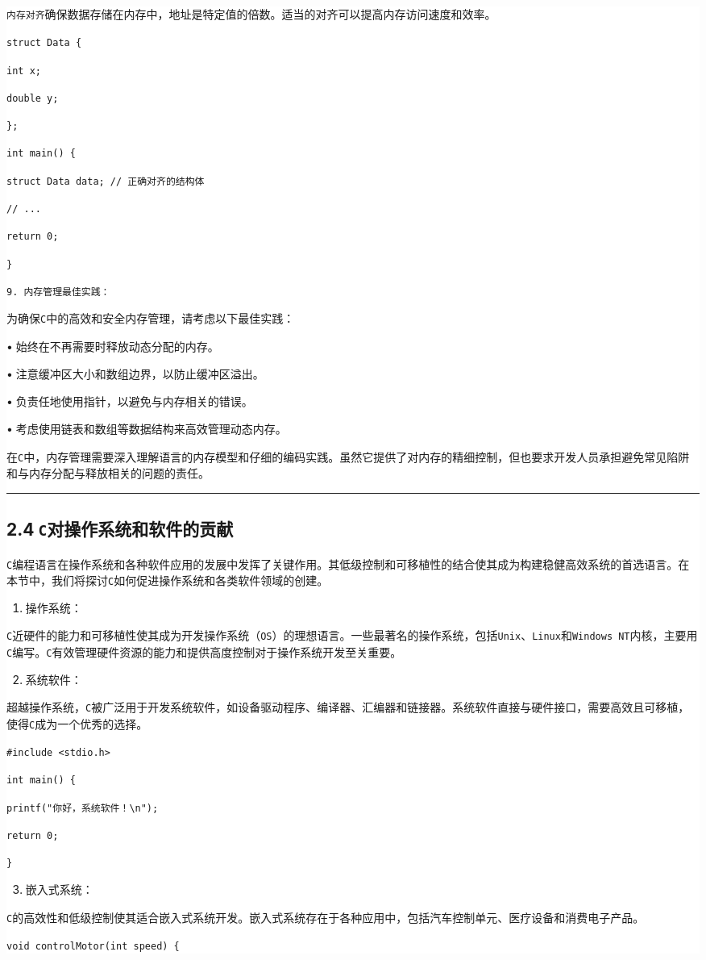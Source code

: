 `内存对齐`确保数据存储在内存中，地址是特定值的倍数。适当的对齐可以提高内存访问速度和效率。

`struct Data {`

`int x;`

`double y;`

`};`

`int main() {`

`struct Data data; // 正确对齐的结构体`

`// ...`

`return 0;`

`}`

`9. 内存管理最佳实践：`

为确保`C`中的高效和安全内存管理，请考虑以下最佳实践：

•   始终在不再需要时释放动态分配的内存。

•   注意缓冲区大小和数组边界，以防止缓冲区溢出。

•   负责任地使用指针，以避免与内存相关的错误。

•   考虑使用链表和数组等数据结构来高效管理动态内存。

在`C`中，内存管理需要深入理解语言的内存模型和仔细的编码实践。虽然它提供了对内存的精细控制，但也要求开发人员承担避免常见陷阱和与内存分配与释放相关的问题的责任。

* * *

## 2.4 `C`对操作系统和软件的贡献

`C`编程语言在操作系统和各种软件应用的发展中发挥了关键作用。其低级控制和可移植性的结合使其成为构建稳健高效系统的首选语言。在本节中，我们将探讨`C`如何促进操作系统和各类软件领域的创建。

1. 操作系统：

`C`近硬件的能力和可移植性使其成为开发操作系统（`OS`）的理想语言。一些最著名的操作系统，包括`Unix`、`Linux`和`Windows NT`内核，主要用`C`编写。`C`有效管理硬件资源的能力和提供高度控制对于操作系统开发至关重要。

2. 系统软件：

超越操作系统，`C`被广泛用于开发系统软件，如设备驱动程序、编译器、汇编器和链接器。系统软件直接与硬件接口，需要高效且可移植，使得`C`成为一个优秀的选择。

`#include <stdio.h>`

`int main() {`

`printf("你好，系统软件！\n");`

`return 0;`

`}`

3. 嵌入式系统：

`C`的高效性和低级控制使其适合嵌入式系统开发。嵌入式系统存在于各种应用中，包括汽车控制单元、医疗设备和消费电子产品。

`void controlMotor(int speed) {`
